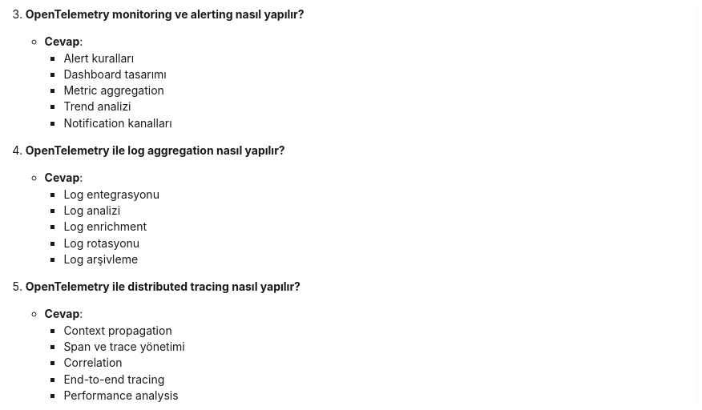 3. **OpenTelemetry monitoring ve alerting nasıl yapılır?**
   - **Cevap**:
     - Alert kuralları
     - Dashboard tasarımı
     - Metric aggregation
     - Trend analizi
     - Notification kanalları

4. **OpenTelemetry ile log aggregation nasıl yapılır?**
   - **Cevap**:
     - Log entegrasyonu
     - Log analizi
     - Log enrichment
     - Log rotasyonu
     - Log arşivleme

5. **OpenTelemetry ile distributed tracing nasıl yapılır?**
   - **Cevap**:
     - Context propagation
     - Span ve trace yönetimi
     - Correlation
     - End-to-end tracing
     - Performance analysis 
